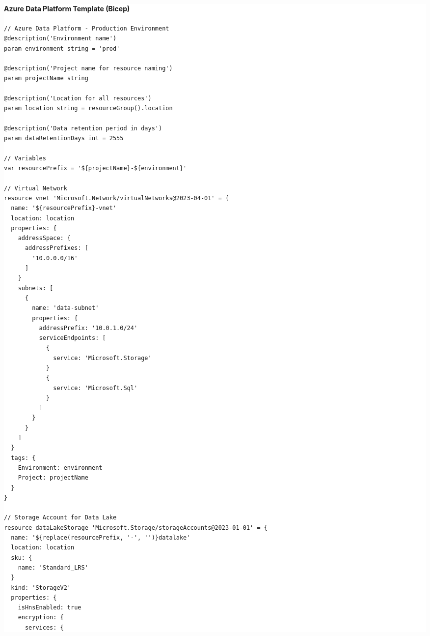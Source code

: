 #### Azure Data Platform Template (Bicep)

```bicep
// Azure Data Platform - Production Environment
@description('Environment name')
param environment string = 'prod'

@description('Project name for resource naming')
param projectName string

@description('Location for all resources')
param location string = resourceGroup().location

@description('Data retention period in days')
param dataRetentionDays int = 2555

// Variables
var resourcePrefix = '${projectName}-${environment}'

// Virtual Network
resource vnet 'Microsoft.Network/virtualNetworks@2023-04-01' = {
  name: '${resourcePrefix}-vnet'
  location: location
  properties: {
    addressSpace: {
      addressPrefixes: [
        '10.0.0.0/16'
      ]
    }
    subnets: [
      {
        name: 'data-subnet'
        properties: {
          addressPrefix: '10.0.1.0/24'
          serviceEndpoints: [
            {
              service: 'Microsoft.Storage'
            }
            {
              service: 'Microsoft.Sql'
            }
          ]
        }
      }
    ]
  }
  tags: {
    Environment: environment
    Project: projectName
  }
}

// Storage Account for Data Lake
resource dataLakeStorage 'Microsoft.Storage/storageAccounts@2023-01-01' = {
  name: '${replace(resourcePrefix, '-', '')}datalake'
  location: location
  sku: {
    name: 'Standard_LRS'
  }
  kind: 'StorageV2'
  properties: {
    isHnsEnabled: true
    encryption: {
      services: {
```